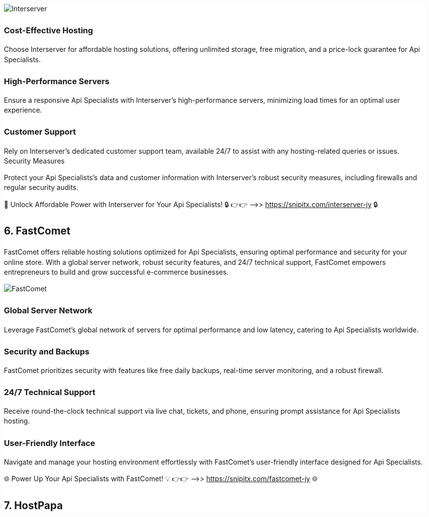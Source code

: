 ![Interserver](https://i.imgur.com/OM5dOEW.jpeg "Interserver Hosting")

### Cost-Effective Hosting
Choose Interserver for affordable hosting solutions, offering unlimited storage, free migration, and a price-lock guarantee for Api Specialists.

### High-Performance Servers
Ensure a responsive Api Specialists with Interserver’s high-performance servers, minimizing load times for an optimal user experience.

### Customer Support
Rely on Interserver’s dedicated customer support team, available 24/7 to assist with any hosting-related queries or issues.
Security Measures

Protect your Api Specialists’s data and customer information with Interserver’s robust security measures, including firewalls and regular security audits.

💸 Unlock Affordable Power with Interserver for Your Api Specialists! 🔒
👉👉 -->> https://snipitx.com/interserver-jy 🔒

## 6. FastComet

FastComet offers reliable hosting solutions optimized for Api Specialists, ensuring optimal performance and security for your online store. With a global server network, robust security features, and 24/7 technical support, FastComet empowers entrepreneurs to build and grow successful e-commerce businesses.

![FastComet](https://i.imgur.com/7qgXuWp.png "FastComet Hosting")

### Global Server Network
Leverage FastComet’s global network of servers for optimal performance and low latency, catering to Api Specialists worldwide.

### Security and Backups
FastComet prioritizes security with features like free daily backups, real-time server monitoring, and a robust firewall.

### 24/7 Technical Support
Receive round-the-clock technical support via live chat, tickets, and phone, ensuring prompt assistance for Api Specialists hosting.

### User-Friendly Interface
Navigate and manage your hosting environment effortlessly with FastComet’s user-friendly interface designed for Api Specialists.

🌐 Power Up Your Api Specialists with FastComet! 💡
👉👉 -->> https://snipitx.com/fastcomet-jy 🌐

## 7. HostPapa
